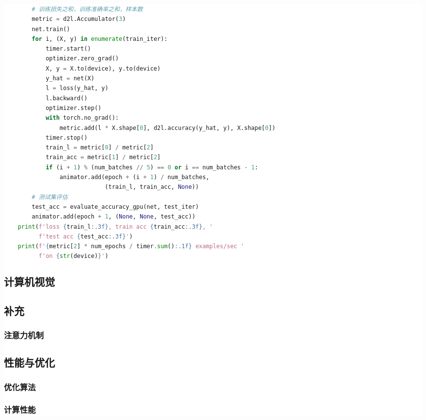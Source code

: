 ```python
        # 训练损失之和，训练准确率之和，样本数
        metric = d2l.Accumulator(3)
        net.train()
        for i, (X, y) in enumerate(train_iter):
            timer.start()
            optimizer.zero_grad()
            X, y = X.to(device), y.to(device)
            y_hat = net(X)
            l = loss(y_hat, y)
            l.backward()
            optimizer.step()
            with torch.no_grad():
                metric.add(l * X.shape[0], d2l.accuracy(y_hat, y), X.shape[0])
            timer.stop()
            train_l = metric[0] / metric[2]
            train_acc = metric[1] / metric[2]
            if (i + 1) % (num_batches // 5) == 0 or i == num_batches - 1:
                animator.add(epoch + (i + 1) / num_batches,
                             (train_l, train_acc, None))
        # 测试集评估 
        test_acc = evaluate_accuracy_gpu(net, test_iter)
        animator.add(epoch + 1, (None, None, test_acc))
    print(f'loss {train_l:.3f}, train acc {train_acc:.3f}, '
          f'test acc {test_acc:.3f}')
    print(f'{metric[2] * num_epochs / timer.sum():.1f} examples/sec '
          f'on {str(device)}')
```

## 计算机视觉

## 补充

### 注意力机制

## 性能与优化
### 优化算法

### 计算性能
